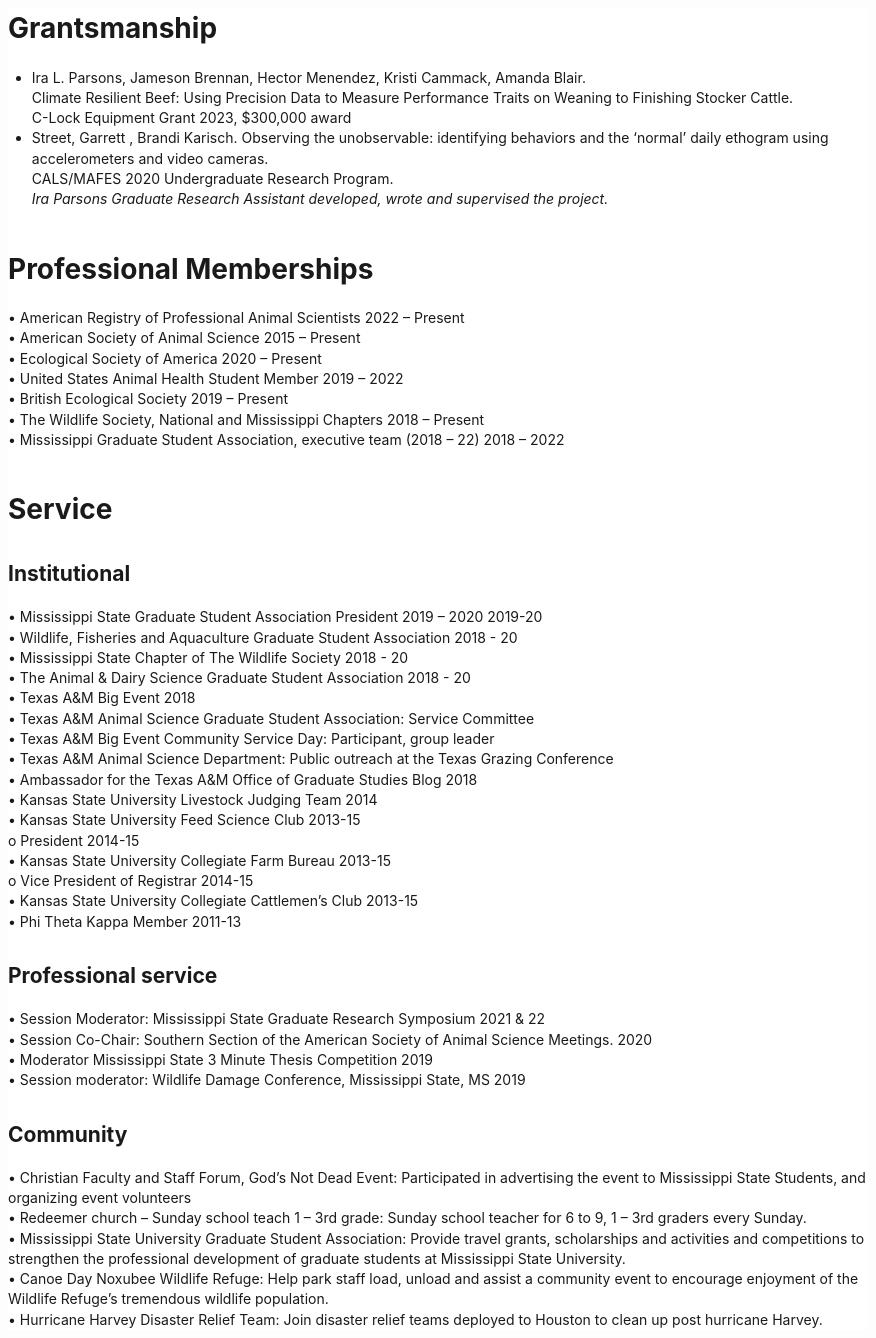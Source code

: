 # Grantsmanship
- Ira L. Parsons, Jameson Brennan, Hector Menendez, Kristi Cammack, Amanda Blair.  
Climate Resilient Beef: Using Precision Data to Measure Performance Traits on Weaning to Finishing Stocker Cattle.  
C-Lock Equipment Grant 2023, $300,000 award  
- Street, Garrett , Brandi Karisch.  Observing the unobservable: identifying behaviors and the ‘normal’ daily ethogram using accelerometers and video cameras.  
CALS/MAFES 2020 Undergraduate Research Program.  
*Ira Parsons Graduate Research Assistant developed, wrote and supervised the project.*  

# Professional Memberships  
•	American Registry of Professional Animal Scientists 	2022 – Present  
•	American Society of Animal Science 	2015 – Present  
•	Ecological Society of America	2020 – Present  
•	United States Animal Health Student Member	2019 – 2022  
•	British Ecological Society	2019 – Present  
•	The Wildlife Society, National and Mississippi Chapters	2018 – Present  
•	Mississippi Graduate Student Association, executive team (2018 – 22)	2018 – 2022  

# Service  
## Institutional  
•	Mississippi State Graduate Student Association President 2019 – 2020	2019-20  
•	Wildlife, Fisheries and Aquaculture Graduate Student Association	2018 - 20  
•	Mississippi State Chapter of The Wildlife Society	2018 - 20  
•	The Animal & Dairy Science Graduate Student Association	2018 - 20  
•	Texas A&M Big Event	2018  
•	Texas A&M Animal Science Graduate Student Association: Service Committee  
•	Texas A&M Big Event Community Service Day: Participant, group leader  
•	Texas A&M Animal Science Department: Public outreach at the Texas Grazing Conference  
•	Ambassador for the Texas A&M Office of Graduate Studies Blog	2018  
•	Kansas State University Livestock Judging Team	2014  
•	Kansas State University Feed Science Club	2013-15   
o	President 2014-15  
•	Kansas State University Collegiate Farm Bureau	2013-15   
o	Vice President of Registrar	2014-15  
•	Kansas State University Collegiate Cattlemen’s Club	2013-15  
•	Phi Theta Kappa Member	2011-13  

## Professional service  
•	Session Moderator: Mississippi State Graduate Research Symposium	2021 & 22  
•	Session Co-Chair: Southern Section of the American Society of Animal Science Meetings.	2020  
•	Moderator Mississippi State 3 Minute Thesis Competition	2019  
•	Session moderator: Wildlife Damage Conference, Mississippi State, MS	2019  

## Community  
•	Christian Faculty and Staff Forum, God’s Not Dead Event: Participated in advertising the event to Mississippi State Students, and organizing event volunteers  
•	Redeemer church – Sunday school teach 1 – 3rd grade: Sunday school teacher for 6 to 9, 1 – 3rd graders every Sunday.  
•	Mississippi State University Graduate Student Association: Provide travel grants, scholarships and activities and competitions to strengthen the professional development of graduate students at Mississippi State University.  
•	Canoe Day Noxubee Wildlife Refuge: Help park staff load, unload and assist a community event to encourage enjoyment of the Wildlife Refuge’s tremendous wildlife population.  
•	Hurricane Harvey Disaster Relief Team: Join disaster relief teams deployed to Houston to clean up post hurricane Harvey.  
